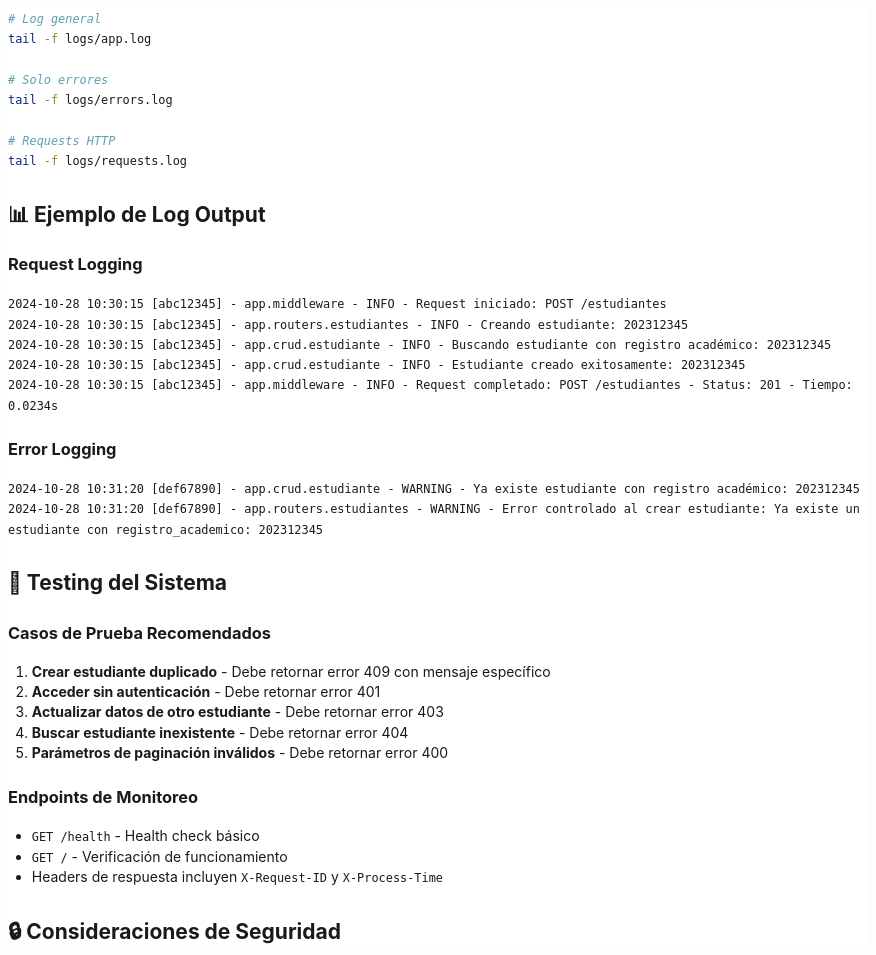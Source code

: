```bash
# Log general
tail -f logs/app.log

# Solo errores
tail -f logs/errors.log

# Requests HTTP
tail -f logs/requests.log
```

## 📊 Ejemplo de Log Output

### Request Logging
```
2024-10-28 10:30:15 [abc12345] - app.middleware - INFO - Request iniciado: POST /estudiantes
2024-10-28 10:30:15 [abc12345] - app.routers.estudiantes - INFO - Creando estudiante: 202312345
2024-10-28 10:30:15 [abc12345] - app.crud.estudiante - INFO - Buscando estudiante con registro académico: 202312345
2024-10-28 10:30:15 [abc12345] - app.crud.estudiante - INFO - Estudiante creado exitosamente: 202312345
2024-10-28 10:30:15 [abc12345] - app.middleware - INFO - Request completado: POST /estudiantes - Status: 201 - Tiempo: 0.0234s
```

### Error Logging
```
2024-10-28 10:31:20 [def67890] - app.crud.estudiante - WARNING - Ya existe estudiante con registro académico: 202312345
2024-10-28 10:31:20 [def67890] - app.routers.estudiantes - WARNING - Error controlado al crear estudiante: Ya existe un estudiante con registro_academico: 202312345
```

## 🧪 Testing del Sistema

### Casos de Prueba Recomendados

1. **Crear estudiante duplicado** - Debe retornar error 409 con mensaje específico
2. **Acceder sin autenticación** - Debe retornar error 401
3. **Actualizar datos de otro estudiante** - Debe retornar error 403
4. **Buscar estudiante inexistente** - Debe retornar error 404
5. **Parámetros de paginación inválidos** - Debe retornar error 400

### Endpoints de Monitoreo

- `GET /health` - Health check básico
- `GET /` - Verificación de funcionamiento
- Headers de respuesta incluyen `X-Request-ID` y `X-Process-Time`

## 🔒 Consideraciones de Seguridad
